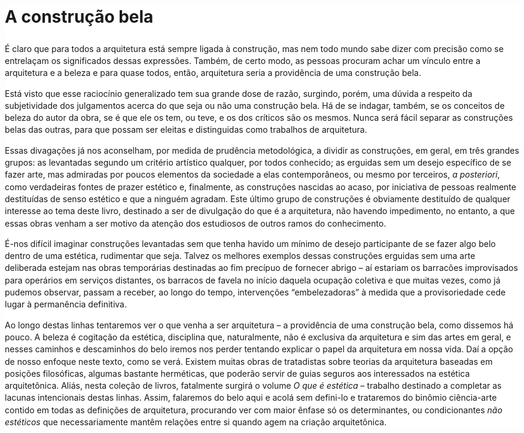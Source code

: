 A construção bela
=================

### 

É claro que para todos a arquitetura está sempre ligada à construção,
mas nem todo mundo sabe dizer com precisão como se entrelaçam os
significados dessas expressões. Também, de certo modo, as pessoas
procuram achar um vínculo entre a arquitetura e a beleza e para quase
todos, então, arquitetura seria a providência de uma construção bela.

Está visto que esse raciocínio generalizado tem sua grande dose de
razão, surgindo, porém, uma dúvida a respeito da subjetividade dos
julgamentos acerca do que seja ou não uma construção bela. Há de se
indagar, também, se os conceitos de beleza do autor da obra, se é que
ele os tem, ou teve, e os dos críticos são os mesmos. Nunca será fácil
separar as construções belas das outras, para que possam ser eleitas e
distinguidas como trabalhos de arquitetura.

Essas divagações já nos aconselham, por medida de prudência
metodológica, a dividir as construções, em geral, em três grandes
grupos: as levantadas segundo um critério artístico qualquer, por todos
conhecido; as erguidas sem um desejo específico de se fazer arte, mas
admiradas por poucos elementos da sociedade a elas contemporâneos, ou
mesmo por terceiros, *a posteriori*, como verdadeiras fontes de prazer
estético e, finalmente, as construções nascidas ao acaso, por iniciativa
de pessoas realmente destituídas de senso estético e que a ninguém
agradam. Este último grupo de construções é obviamente destituído de
qualquer interesse ao tema deste livro, destinado a ser de divulgação do
que é a arquitetura, não havendo impedimento, no entanto, a que essas
obras venham a ser motivo da atenção dos estudiosos de outros ramos do
conhecimento.

É-nos difícil imaginar construções levantadas sem que tenha havido um
mínimo de desejo participante de se fazer algo belo dentro de uma
estética, rudimentar que seja. Talvez os melhores exemplos dessas
construções erguidas sem uma arte deliberada estejam nas obras
temporárias destinadas ao fim precípuo de fornecer abrigo – aí estariam
os barracões improvisados para operários em serviços distantes, os
barracos de favela no início daquela ocupação coletiva e que muitas
vezes, como já pudemos observar, passam a receber, ao longo do tempo,
intervenções “embelezadoras” à medida que a provisoriedade cede lugar à
permanência definitiva.

Ao longo destas linhas tentaremos ver o que venha a ser arquitetura – a
providência de uma construção bela, como dissemos há pouco. A beleza é
cogitação da estética, disciplina que, naturalmente, não é exclusiva da
arquitetura e sim das artes em geral, e nesses caminhos e descaminhos do
belo iremos nos perder tentando explicar o papel da arquitetura em nossa
vida. Daí a opção de nosso enfoque neste texto, como se verá. Existem
muitas obras de tratadistas sobre teorias da arquitetura baseadas em
posições filosóficas, algumas bastante herméticas, que poderão servir de
guias seguros aos interessados na estética arquitetônica. Aliás, nesta
coleção de livros, fatalmente surgirá o volume *O que é estética* –
trabalho destinado a completar as lacunas intencionais destas linhas.
Assim, falaremos do belo aqui e acolá sem defini-lo e trataremos do
binômio ciência-arte contido em todas as definições de arquitetura,
procurando ver com maior ênfase só os determinantes, ou condicionantes
*não estéticos* que necessariamente mantêm relações entre si quando agem
na criação arquitetônica.
